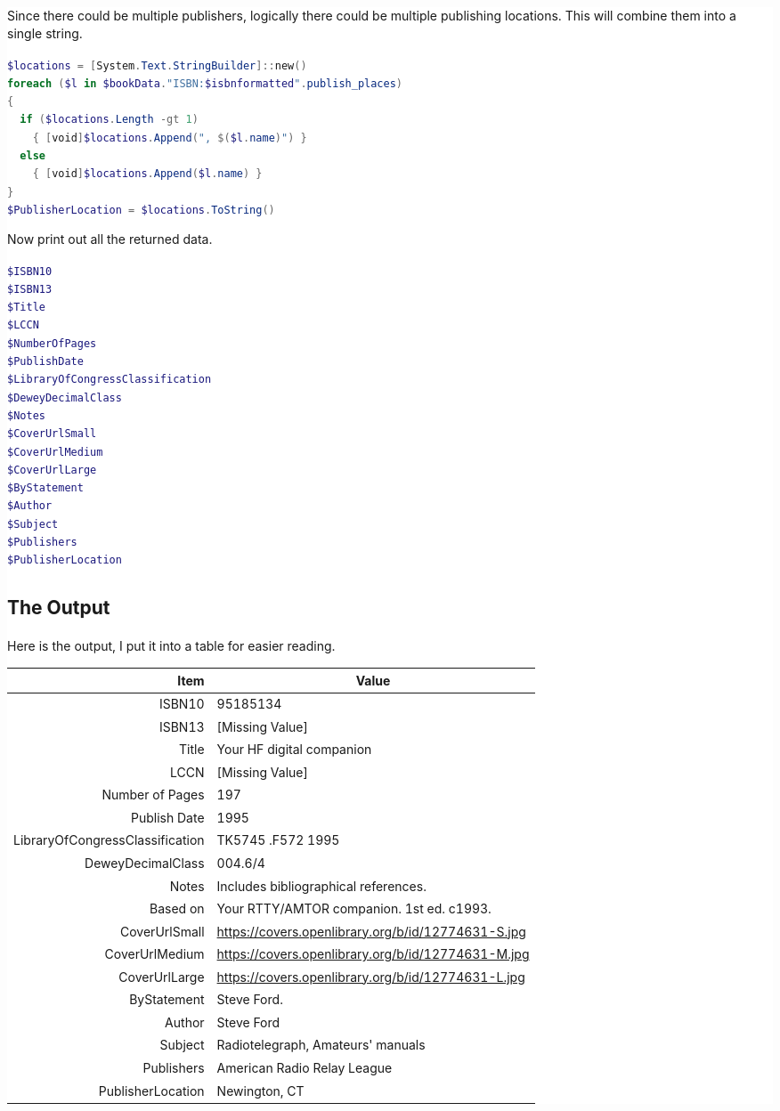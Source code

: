 Since there could be multiple publishers, logically there could be multiple publishing locations. This will combine them into a single string.

```powershell
$locations = [System.Text.StringBuilder]::new()
foreach ($l in $bookData."ISBN:$isbnformatted".publish_places)
{
  if ($locations.Length -gt 1)
    { [void]$locations.Append(", $($l.name)") }
  else
    { [void]$locations.Append($l.name) }
}
$PublisherLocation = $locations.ToString()
```

Now print out all the returned data.

```powershell
$ISBN10
$ISBN13
$Title
$LCCN
$NumberOfPages
$PublishDate
$LibraryOfCongressClassification
$DeweyDecimalClass
$Notes
$CoverUrlSmall
$CoverUrlMedium
$CoverUrlLarge
$ByStatement
$Author
$Subject
$Publishers
$PublisherLocation
```

## The Output

Here is the output, I put it into a table for easier reading.

| Item | Value |
|------:|-------|
ISBN10 | 95185134
ISBN13 | [Missing Value]
Title | Your HF digital companion
LCCN | [Missing Value]
Number of Pages | 197
Publish Date | 1995
LibraryOfCongressClassification | TK5745 .F572 1995
DeweyDecimalClass | 004.6/4
Notes | Includes bibliographical references.
Based on | Your RTTY/AMTOR companion. 1st ed. c1993.
CoverUrlSmall | https://covers.openlibrary.org/b/id/12774631-S.jpg
CoverUrlMedium | https://covers.openlibrary.org/b/id/12774631-M.jpg
CoverUrlLarge | https://covers.openlibrary.org/b/id/12774631-L.jpg
ByStatement | Steve Ford.
Author | Steve Ford
Subject | Radiotelegraph, Amateurs' manuals
Publishers | American Radio Relay League
PublisherLocation | Newington, CT
